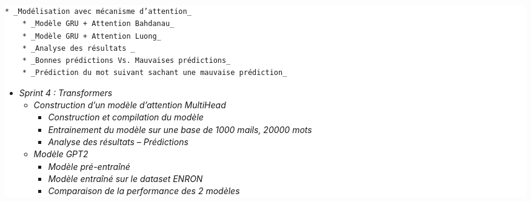     * _Modélisation avec mécanisme d’attention_
        * _Modèle GRU + Attention Bahdanau_
        * _Modèle GRU + Attention Luong_
        * _Analyse des résultats _
        * _Bonnes prédictions Vs. Mauvaises prédictions_
        * _Prédiction du mot suivant sachant une mauvaise prédiction_
* _Sprint 4 : Transformers_
    * _Construction d’un modèle d’attention MultiHead_
        * _Construction et compilation du modèle_
        * _Entrainement du modèle sur une base de 1000 mails, 20000 mots_
        * _Analyse des résultats – Prédictions_
    * _Modèle GPT2_
        * _Modèle pré-entraîné_
        * _Modèle entraîné sur le dataset ENRON_
        * _Comparaison de la performance des 2 modèles_
